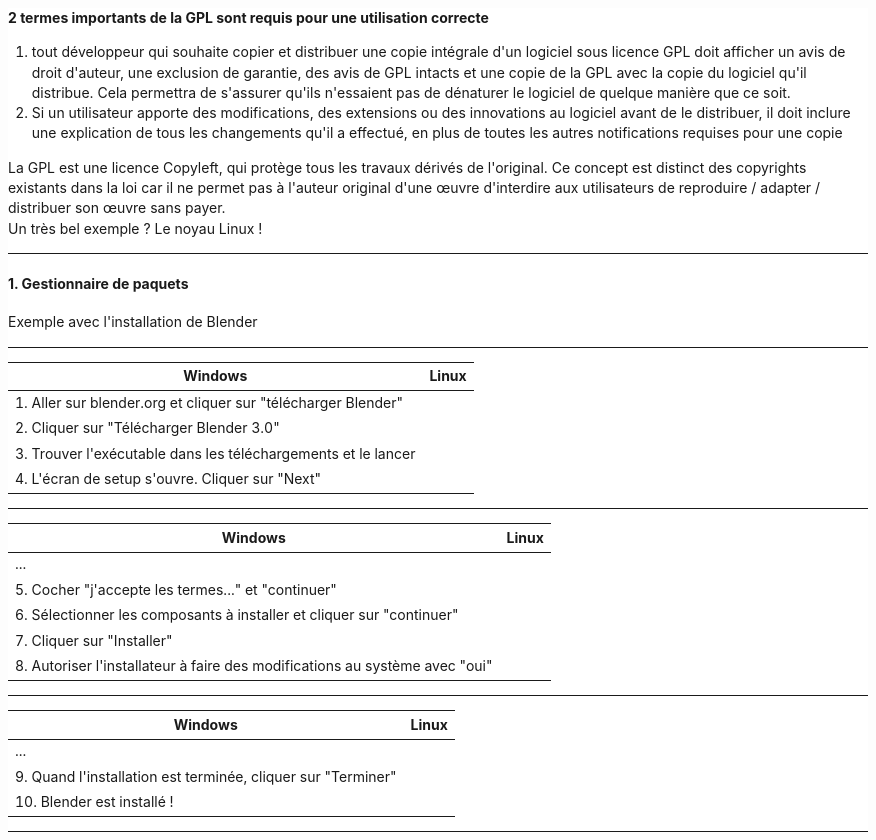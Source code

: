 <aside class="notes">
<b>2 termes importants de la GPL sont requis pour une utilisation correcte</b><br>
<ol>
<li>tout développeur qui souhaite copier et distribuer une copie intégrale d'un logiciel sous licence GPL doit afficher un avis de droit d'auteur, une exclusion de garantie, des avis de GPL intacts et une copie de la GPL avec la copie du logiciel qu'il distribue. Cela permettra de s'assurer qu'ils n'essaient pas de dénaturer le logiciel de quelque manière que ce soit.</li>
<li>Si un utilisateur apporte des modifications, des extensions ou des innovations au logiciel avant de le distribuer, il doit inclure une explication de tous les changements qu'il a effectué, en plus de toutes les autres notifications requises pour une copie</li>
</ol>
La GPL est une licence Copyleft, qui protège tous les travaux dérivés de l'original. Ce concept est distinct des copyrights existants dans la loi car il ne permet pas à l'auteur original d'une œuvre d'interdire aux utilisateurs de reproduire / adapter / distribuer son œuvre sans payer.<br>
Un très bel exemple ? Le noyau Linux !
</aside>

---

#### 1. Gestionnaire de paquets
Exemple avec l'installation de Blender

---

| Windows                                                       | Linux |
| ------------------------------------------------------------- | ----- |
| 1. Aller sur blender.org et cliquer sur "télécharger Blender" |       |
| 2. Cliquer sur "Télécharger Blender 3.0"                      |       |
| 3. Trouver l'exécutable dans les téléchargements et le lancer |       |
| 4. L'écran de setup s'ouvre. Cliquer sur "Next"               |       |

---

| Windows                                                                                | Linux |
| -------------------------------------------------------------------------------------- | ----- |
| ...                                                                                    |       |
| 5. Cocher "j'accepte les termes..." et "continuer"                                     |       |
| 6. Sélectionner les composants à installer et cliquer sur "continuer"                  |       |
| 7. Cliquer sur "Installer"                                                             |       |
| 8. Autoriser l'installateur à faire des modifications au système avec "oui" |       |

---

| Windows                                                       | Linux |
| ------------------------------------------------------------- | ----- |
| ...                                                           |       |
| 9.  Quand l'installation est terminée, cliquer sur "Terminer" |       |
| 10. Blender est installé !                                                              |       |

---